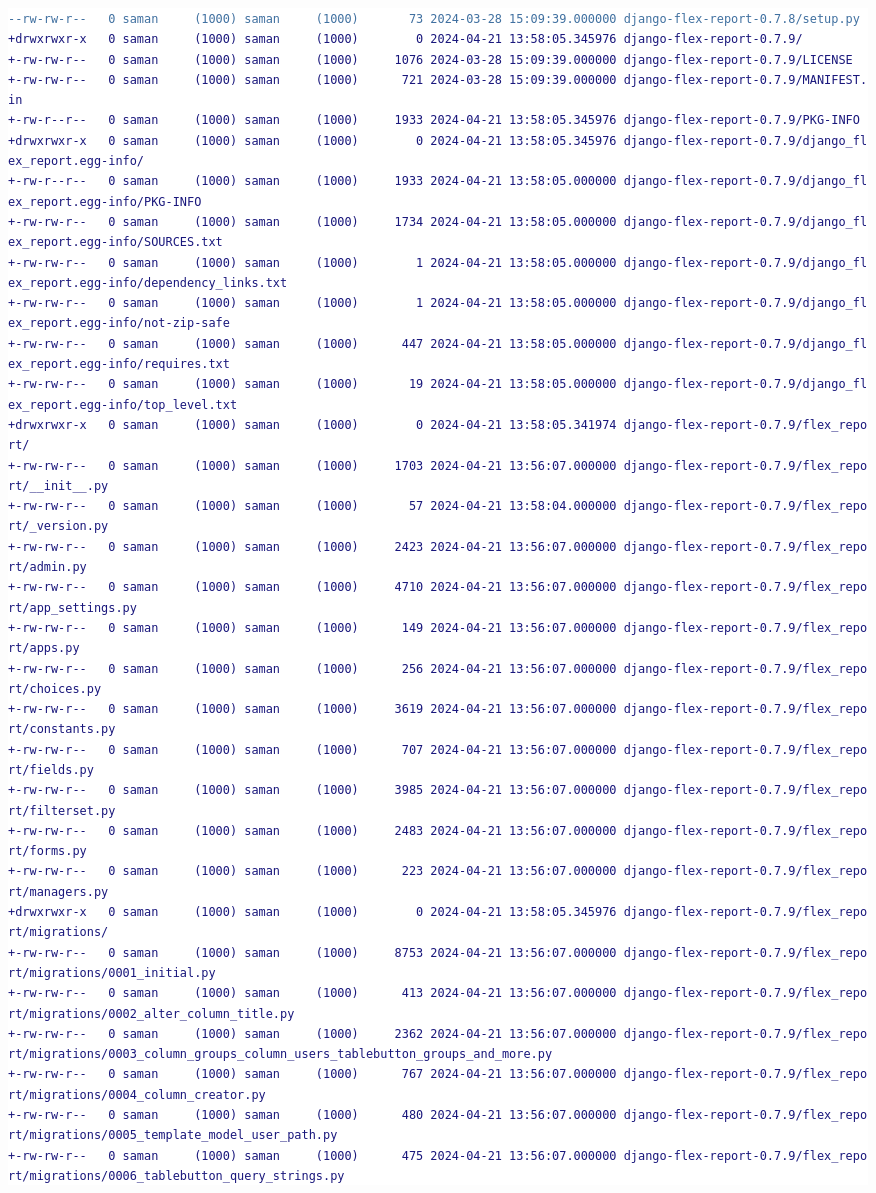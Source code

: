 ```diff
--rw-rw-r--   0 saman     (1000) saman     (1000)       73 2024-03-28 15:09:39.000000 django-flex-report-0.7.8/setup.py
+drwxrwxr-x   0 saman     (1000) saman     (1000)        0 2024-04-21 13:58:05.345976 django-flex-report-0.7.9/
+-rw-rw-r--   0 saman     (1000) saman     (1000)     1076 2024-03-28 15:09:39.000000 django-flex-report-0.7.9/LICENSE
+-rw-rw-r--   0 saman     (1000) saman     (1000)      721 2024-03-28 15:09:39.000000 django-flex-report-0.7.9/MANIFEST.in
+-rw-r--r--   0 saman     (1000) saman     (1000)     1933 2024-04-21 13:58:05.345976 django-flex-report-0.7.9/PKG-INFO
+drwxrwxr-x   0 saman     (1000) saman     (1000)        0 2024-04-21 13:58:05.345976 django-flex-report-0.7.9/django_flex_report.egg-info/
+-rw-r--r--   0 saman     (1000) saman     (1000)     1933 2024-04-21 13:58:05.000000 django-flex-report-0.7.9/django_flex_report.egg-info/PKG-INFO
+-rw-rw-r--   0 saman     (1000) saman     (1000)     1734 2024-04-21 13:58:05.000000 django-flex-report-0.7.9/django_flex_report.egg-info/SOURCES.txt
+-rw-rw-r--   0 saman     (1000) saman     (1000)        1 2024-04-21 13:58:05.000000 django-flex-report-0.7.9/django_flex_report.egg-info/dependency_links.txt
+-rw-rw-r--   0 saman     (1000) saman     (1000)        1 2024-04-21 13:58:05.000000 django-flex-report-0.7.9/django_flex_report.egg-info/not-zip-safe
+-rw-rw-r--   0 saman     (1000) saman     (1000)      447 2024-04-21 13:58:05.000000 django-flex-report-0.7.9/django_flex_report.egg-info/requires.txt
+-rw-rw-r--   0 saman     (1000) saman     (1000)       19 2024-04-21 13:58:05.000000 django-flex-report-0.7.9/django_flex_report.egg-info/top_level.txt
+drwxrwxr-x   0 saman     (1000) saman     (1000)        0 2024-04-21 13:58:05.341974 django-flex-report-0.7.9/flex_report/
+-rw-rw-r--   0 saman     (1000) saman     (1000)     1703 2024-04-21 13:56:07.000000 django-flex-report-0.7.9/flex_report/__init__.py
+-rw-rw-r--   0 saman     (1000) saman     (1000)       57 2024-04-21 13:58:04.000000 django-flex-report-0.7.9/flex_report/_version.py
+-rw-rw-r--   0 saman     (1000) saman     (1000)     2423 2024-04-21 13:56:07.000000 django-flex-report-0.7.9/flex_report/admin.py
+-rw-rw-r--   0 saman     (1000) saman     (1000)     4710 2024-04-21 13:56:07.000000 django-flex-report-0.7.9/flex_report/app_settings.py
+-rw-rw-r--   0 saman     (1000) saman     (1000)      149 2024-04-21 13:56:07.000000 django-flex-report-0.7.9/flex_report/apps.py
+-rw-rw-r--   0 saman     (1000) saman     (1000)      256 2024-04-21 13:56:07.000000 django-flex-report-0.7.9/flex_report/choices.py
+-rw-rw-r--   0 saman     (1000) saman     (1000)     3619 2024-04-21 13:56:07.000000 django-flex-report-0.7.9/flex_report/constants.py
+-rw-rw-r--   0 saman     (1000) saman     (1000)      707 2024-04-21 13:56:07.000000 django-flex-report-0.7.9/flex_report/fields.py
+-rw-rw-r--   0 saman     (1000) saman     (1000)     3985 2024-04-21 13:56:07.000000 django-flex-report-0.7.9/flex_report/filterset.py
+-rw-rw-r--   0 saman     (1000) saman     (1000)     2483 2024-04-21 13:56:07.000000 django-flex-report-0.7.9/flex_report/forms.py
+-rw-rw-r--   0 saman     (1000) saman     (1000)      223 2024-04-21 13:56:07.000000 django-flex-report-0.7.9/flex_report/managers.py
+drwxrwxr-x   0 saman     (1000) saman     (1000)        0 2024-04-21 13:58:05.345976 django-flex-report-0.7.9/flex_report/migrations/
+-rw-rw-r--   0 saman     (1000) saman     (1000)     8753 2024-04-21 13:56:07.000000 django-flex-report-0.7.9/flex_report/migrations/0001_initial.py
+-rw-rw-r--   0 saman     (1000) saman     (1000)      413 2024-04-21 13:56:07.000000 django-flex-report-0.7.9/flex_report/migrations/0002_alter_column_title.py
+-rw-rw-r--   0 saman     (1000) saman     (1000)     2362 2024-04-21 13:56:07.000000 django-flex-report-0.7.9/flex_report/migrations/0003_column_groups_column_users_tablebutton_groups_and_more.py
+-rw-rw-r--   0 saman     (1000) saman     (1000)      767 2024-04-21 13:56:07.000000 django-flex-report-0.7.9/flex_report/migrations/0004_column_creator.py
+-rw-rw-r--   0 saman     (1000) saman     (1000)      480 2024-04-21 13:56:07.000000 django-flex-report-0.7.9/flex_report/migrations/0005_template_model_user_path.py
+-rw-rw-r--   0 saman     (1000) saman     (1000)      475 2024-04-21 13:56:07.000000 django-flex-report-0.7.9/flex_report/migrations/0006_tablebutton_query_strings.py
```